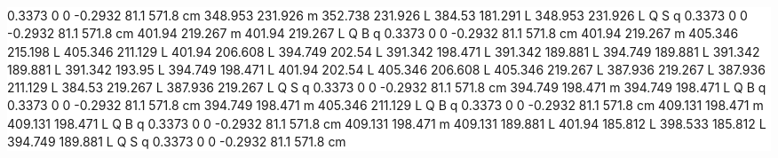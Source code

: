 0.3373 0 0 -0.2932 81.1 571.8 cm
348.953 231.926 m
352.738 231.926 L
384.53 181.291 L
348.953 231.926 L
Q
S
q
0.3373 0 0 -0.2932 81.1 571.8 cm
401.94 219.267 m
401.94 219.267 L
Q
B
q
0.3373 0 0 -0.2932 81.1 571.8 cm
401.94 219.267 m
405.346 215.198 L
405.346 211.129 L
401.94 206.608 L
394.749 202.54 L
391.342 198.471 L
391.342 189.881 L
394.749 189.881 L
391.342 189.881 L
391.342 193.95 L
394.749 198.471 L
401.94 202.54 L
405.346 206.608 L
405.346 219.267 L
387.936 219.267 L
387.936 211.129 L
384.53 219.267 L
387.936 219.267 L
Q
S
q
0.3373 0 0 -0.2932 81.1 571.8 cm
394.749 198.471 m
394.749 198.471 L
Q
B
q
0.3373 0 0 -0.2932 81.1 571.8 cm
394.749 198.471 m
405.346 211.129 L
Q
B
q
0.3373 0 0 -0.2932 81.1 571.8 cm
409.131 198.471 m
409.131 198.471 L
Q
B
q
0.3373 0 0 -0.2932 81.1 571.8 cm
409.131 198.471 m
409.131 189.881 L
401.94 185.812 L
398.533 185.812 L
394.749 189.881 L
Q
S
q
0.3373 0 0 -0.2932 81.1 571.8 cm